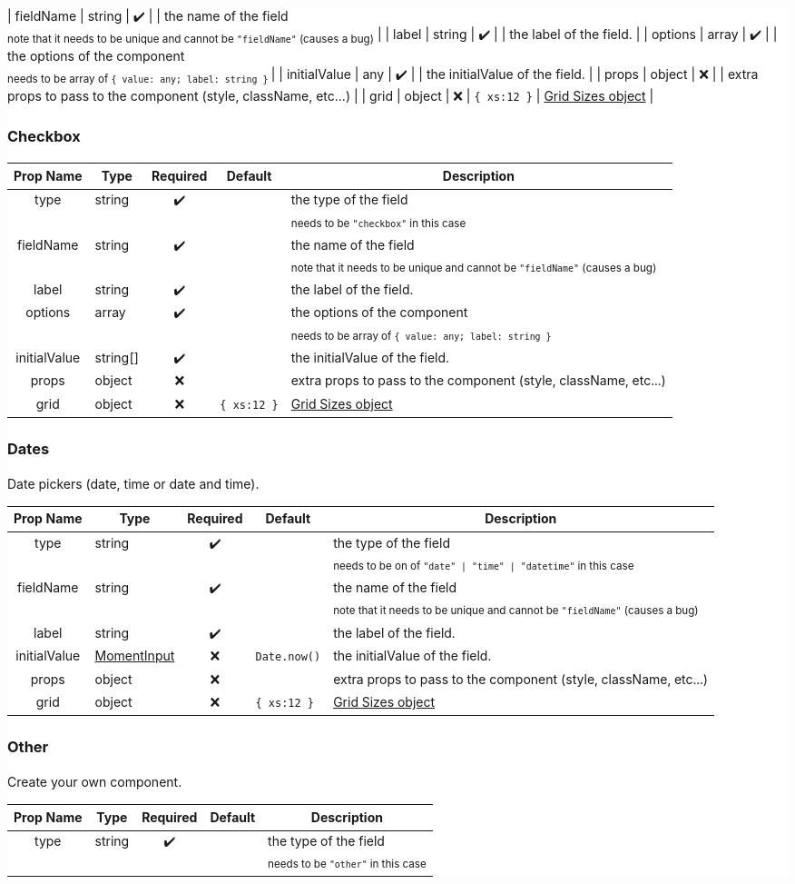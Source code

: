 |  fieldName   | string | :heavy_check_mark: |             | the name of the field<br><sub> note that it needs to be unique and cannot be `"fieldName"` (causes a bug)</sub> |
|    label     | string | :heavy_check_mark: |             | the label of the field.                                                                                         |
|   options    | array  | :heavy_check_mark: |             | the options of the component <br> <sub> needs to be array of `{ value: any; label: string }` </sub>             |
| initialValue | any    | :heavy_check_mark: |             | the initialValue of the field.                                                                                  |
|    props     | object |        :x:         |             | extra props to pass to the component (style, className, etc...)                                                 |
|     grid     | object |        :x:         | `{ xs:12 }` | [Grid Sizes object](src/types/InputGrid.d.ts)                                                                   |

### Checkbox

|  Prop Name   | Type     |      Required      | Default     | Description                                                                                                     |
| :----------: | -------- | :----------------: | ----------- | --------------------------------------------------------------------------------------------------------------- |
|     type     | string   | :heavy_check_mark: |             | the type of the field <br> <sub>needs to be `"checkbox"` in this case</sub>                                     |
|  fieldName   | string   | :heavy_check_mark: |             | the name of the field<br><sub> note that it needs to be unique and cannot be `"fieldName"` (causes a bug)</sub> |
|    label     | string   | :heavy_check_mark: |             | the label of the field.                                                                                         |
|   options    | array    | :heavy_check_mark: |             | the options of the component <br> <sub> needs to be array of `{ value: any; label: string }` </sub>             |
| initialValue | string[] | :heavy_check_mark: |             | the initialValue of the field.                                                                                  |
|    props     | object   |        :x:         |             | extra props to pass to the component (style, className, etc...)                                                 |
|     grid     | object   |        :x:         | `{ xs:12 }` | [Grid Sizes object](src/types/InputGrid.d.ts)                                                                   |

### Dates

Date pickers (date, time or date and time).

|  Prop Name   | Type                                                                                                                         |      Required      | Default      | Description                                                                                                     |
| :----------: | ---------------------------------------------------------------------------------------------------------------------------- | :----------------: | ------------ | --------------------------------------------------------------------------------------------------------------- |
|     type     | string                                                                                                                       | :heavy_check_mark: |              | the type of the field <br> <sub>needs to be on of `"date" \| "time" \| "datetime"` in this case</sub>           |
|  fieldName   | string                                                                                                                       | :heavy_check_mark: |              | the name of the field<br><sub> note that it needs to be unique and cannot be `"fieldName"` (causes a bug)</sub> |
|    label     | string                                                                                                                       | :heavy_check_mark: |              | the label of the field.                                                                                         |
| initialValue | [MomentInput](https://github.com/moment/moment/blob/2c0b063b3bf95a285f9b38c173e262b6416c2e7f/ts3.1-typings/moment.d.ts#L414) |        :x:         | `Date.now()` | the initialValue of the field.                                                                                  |
|    props     | object                                                                                                                       |        :x:         |              | extra props to pass to the component (style, className, etc...)                                                 |
|     grid     | object                                                                                                                       |        :x:         | `{ xs:12 }`  | [Grid Sizes object](src/types/InputGrid.d.ts)                                                                   |

### Other

Create your own component.

|  Prop Name   | Type      |      Required      | Default     | Description                                                                                                                                                                |
| :----------: | --------- | :----------------: | ----------- | -------------------------------------------------------------------------------------------------------------------------------------------------------------------------- |
|     type     | string    | :heavy_check_mark: |             | the type of the field <br> <sub>needs to be `"other"` in this case</sub>                                                                                                   |